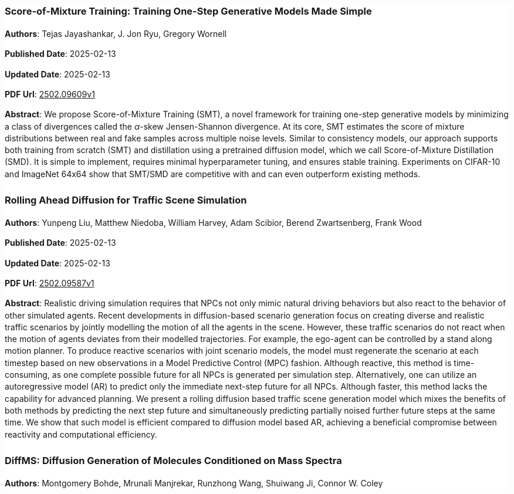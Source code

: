 
### Score-of-Mixture Training: Training One-Step Generative Models Made Simple
**Authors**: Tejas Jayashankar, J. Jon Ryu, Gregory Wornell

**Published Date**: 2025-02-13

**Updated Date**: 2025-02-13

**PDF Url**: [2502.09609v1](http://arxiv.org/pdf/2502.09609v1)

**Abstract**: We propose Score-of-Mixture Training (SMT), a novel framework for training
one-step generative models by minimizing a class of divergences called the
$\alpha$-skew Jensen-Shannon divergence. At its core, SMT estimates the score
of mixture distributions between real and fake samples across multiple noise
levels. Similar to consistency models, our approach supports both training from
scratch (SMT) and distillation using a pretrained diffusion model, which we
call Score-of-Mixture Distillation (SMD). It is simple to implement, requires
minimal hyperparameter tuning, and ensures stable training. Experiments on
CIFAR-10 and ImageNet 64x64 show that SMT/SMD are competitive with and can even
outperform existing methods.


### Rolling Ahead Diffusion for Traffic Scene Simulation
**Authors**: Yunpeng Liu, Matthew Niedoba, William Harvey, Adam Scibior, Berend Zwartsenberg, Frank Wood

**Published Date**: 2025-02-13

**Updated Date**: 2025-02-13

**PDF Url**: [2502.09587v1](http://arxiv.org/pdf/2502.09587v1)

**Abstract**: Realistic driving simulation requires that NPCs not only mimic natural
driving behaviors but also react to the behavior of other simulated agents.
Recent developments in diffusion-based scenario generation focus on creating
diverse and realistic traffic scenarios by jointly modelling the motion of all
the agents in the scene. However, these traffic scenarios do not react when the
motion of agents deviates from their modelled trajectories. For example, the
ego-agent can be controlled by a stand along motion planner. To produce
reactive scenarios with joint scenario models, the model must regenerate the
scenario at each timestep based on new observations in a Model Predictive
Control (MPC) fashion. Although reactive, this method is time-consuming, as one
complete possible future for all NPCs is generated per simulation step.
Alternatively, one can utilize an autoregressive model (AR) to predict only the
immediate next-step future for all NPCs. Although faster, this method lacks the
capability for advanced planning. We present a rolling diffusion based traffic
scene generation model which mixes the benefits of both methods by predicting
the next step future and simultaneously predicting partially noised further
future steps at the same time. We show that such model is efficient compared to
diffusion model based AR, achieving a beneficial compromise between reactivity
and computational efficiency.


### DiffMS: Diffusion Generation of Molecules Conditioned on Mass Spectra
**Authors**: Montgomery Bohde, Mrunali Manjrekar, Runzhong Wang, Shuiwang Ji, Connor W. Coley
